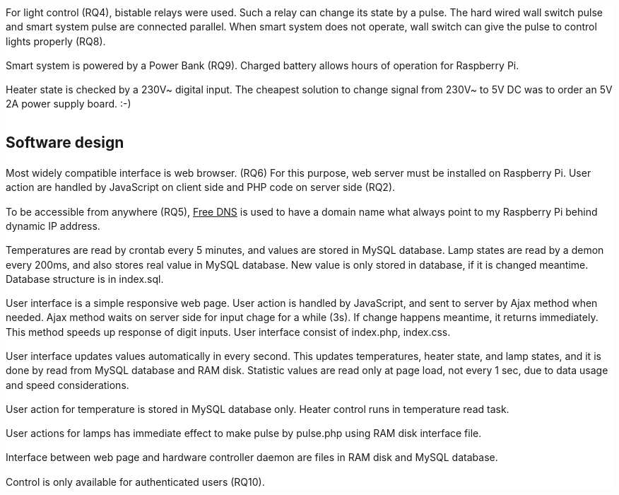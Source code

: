 For light control (RQ4), bistable relays were used. Such a relay can change its state by a pulse. 
The hard wired wall switch pulse and smart system pulse are connected parallel. 
When smart system does not operate, wall switch can give the pulse to control lights properly (RQ8).

Smart system is powered by a Power Bank (RQ9). Charged battery allows hours of operation for Raspberry Pi.

Heater state is checked by a 230V~ digital input. 
The cheapest solution to change signal from 230V~ to 5V DC was to order an 5V 2A power supply board. :-)

## Software design

Most widely compatible interface is web browser. (RQ6) For this purpose, web server must be installed on Raspberry Pi.
User action are handled by JavaScript on client side and PHP code on server side (RQ2).

To be accessible from anywhere (RQ5), [Free DNS](https://freedns.afraid.org/) is used to have a domain name
what always point to my Raspberry Pi behind dynamic IP address.

Temperatures are read by crontab every 5 minutes, and values are stored in MySQL database. 
Lamp states are read by a demon every 200ms, and also stores real value in MySQL database. 
New value is only stored in database, if it is changed meantime. Database structure is in index.sql.

User interface is a simple responsive web page. 
User action is handled by JavaScript, and sent to server by Ajax method when needed.
Ajax method waits on server side for input chage for a while (3s). If change happens meantime, it returns immediately. 
This method speeds up response of digit inputs. User interface consist of index.php, index.css.

User interface updates values automatically in every second. 
This updates temperatures, heater state, and lamp states, and it is done by read from MySQL database and RAM disk. 
Statistic values are read only at page load, not every 1 sec, due to data usage and speed considerations.

User action for temperature is stored in MySQL database only. Heater control runs in temperature read task. 

User actions for lamps has immediate effect to make pulse by pulse.php using RAM disk interface file.

Interface between web page and hardware controller daemon are files in RAM disk and MySQL database.

Control is only available for authenticated users (RQ10). 

